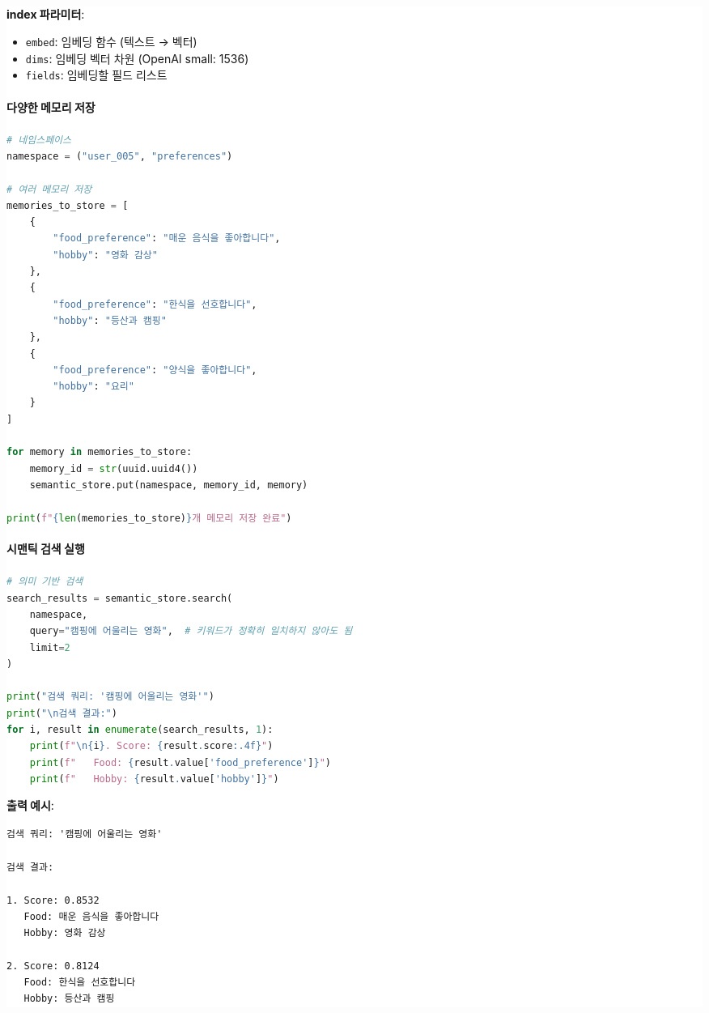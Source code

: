 **index 파라미터**:
- `embed`: 임베딩 함수 (텍스트 → 벡터)
- `dims`: 임베딩 벡터 차원 (OpenAI small: 1536)
- `fields`: 임베딩할 필드 리스트

#### 다양한 메모리 저장

```python
# 네임스페이스
namespace = ("user_005", "preferences")

# 여러 메모리 저장
memories_to_store = [
    {
        "food_preference": "매운 음식을 좋아합니다",
        "hobby": "영화 감상"
    },
    {
        "food_preference": "한식을 선호합니다",
        "hobby": "등산과 캠핑"
    },
    {
        "food_preference": "양식을 좋아합니다",
        "hobby": "요리"
    }
]

for memory in memories_to_store:
    memory_id = str(uuid.uuid4())
    semantic_store.put(namespace, memory_id, memory)

print(f"{len(memories_to_store)}개 메모리 저장 완료")
```

#### 시맨틱 검색 실행

```python
# 의미 기반 검색
search_results = semantic_store.search(
    namespace,
    query="캠핑에 어울리는 영화",  # 키워드가 정확히 일치하지 않아도 됨
    limit=2
)

print("검색 쿼리: '캠핑에 어울리는 영화'")
print("\n검색 결과:")
for i, result in enumerate(search_results, 1):
    print(f"\n{i}. Score: {result.score:.4f}")
    print(f"   Food: {result.value['food_preference']}")
    print(f"   Hobby: {result.value['hobby']}")
```

**출력 예시**:
```
검색 쿼리: '캠핑에 어울리는 영화'

검색 결과:

1. Score: 0.8532
   Food: 매운 음식을 좋아합니다
   Hobby: 영화 감상

2. Score: 0.8124
   Food: 한식을 선호합니다
   Hobby: 등산과 캠핑
```
